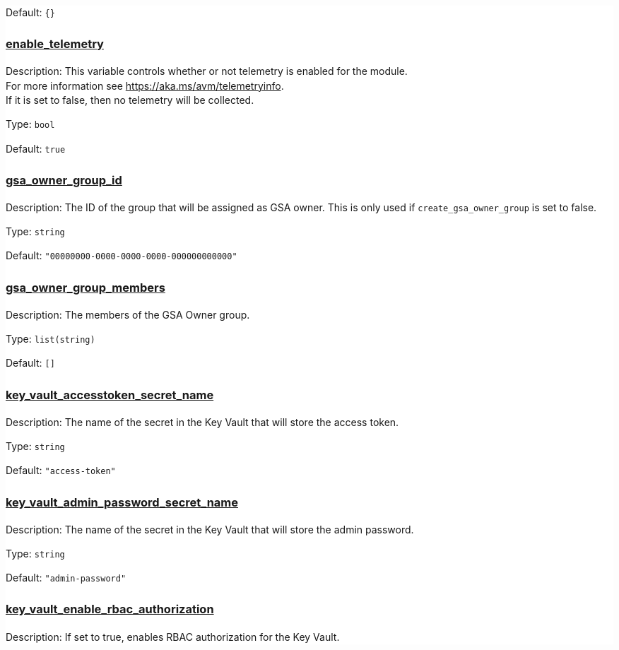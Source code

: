 Default: `{}`

### <a name="input_enable_telemetry"></a> [enable\_telemetry](#input\_enable\_telemetry)

Description: This variable controls whether or not telemetry is enabled for the module.  
For more information see <https://aka.ms/avm/telemetryinfo>.  
If it is set to false, then no telemetry will be collected.

Type: `bool`

Default: `true`

### <a name="input_gsa_owner_group_id"></a> [gsa\_owner\_group\_id](#input\_gsa\_owner\_group\_id)

Description: The ID of the group that will be assigned as GSA owner. This is only used if `create_gsa_owner_group` is set to false.

Type: `string`

Default: `"00000000-0000-0000-0000-000000000000"`

### <a name="input_gsa_owner_group_members"></a> [gsa\_owner\_group\_members](#input\_gsa\_owner\_group\_members)

Description: The members of the GSA Owner group.

Type: `list(string)`

Default: `[]`

### <a name="input_key_vault_accesstoken_secret_name"></a> [key\_vault\_accesstoken\_secret\_name](#input\_key\_vault\_accesstoken\_secret\_name)

Description: The name of the secret in the Key Vault that will store the access token.

Type: `string`

Default: `"access-token"`

### <a name="input_key_vault_admin_password_secret_name"></a> [key\_vault\_admin\_password\_secret\_name](#input\_key\_vault\_admin\_password\_secret\_name)

Description: The name of the secret in the Key Vault that will store the admin password.

Type: `string`

Default: `"admin-password"`

### <a name="input_key_vault_enable_rbac_authorization"></a> [key\_vault\_enable\_rbac\_authorization](#input\_key\_vault\_enable\_rbac\_authorization)

Description: If set to true, enables RBAC authorization for the Key Vault.

